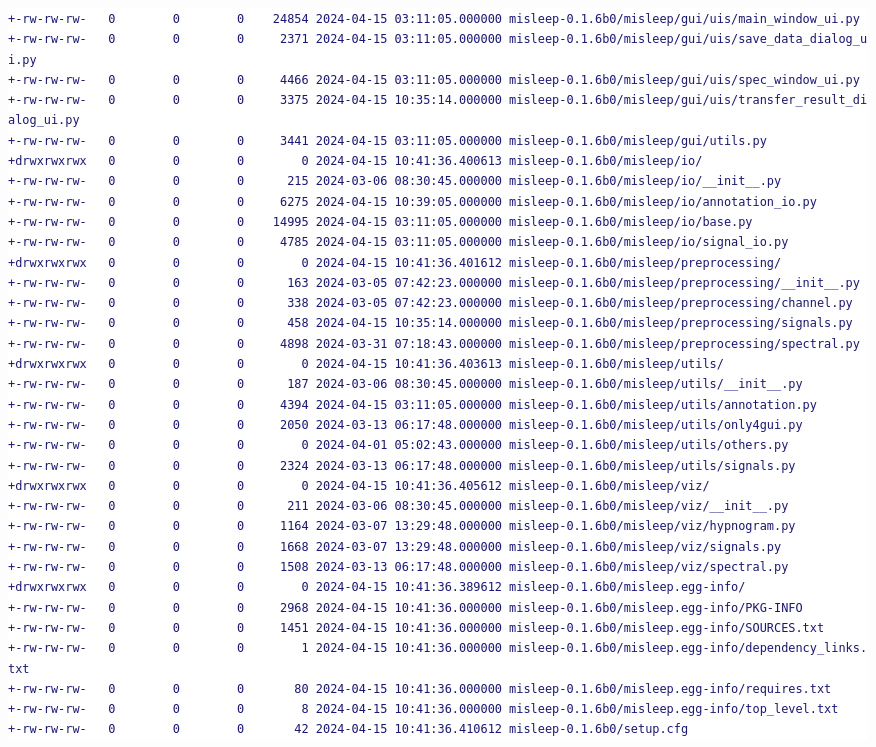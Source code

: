 ```diff
+-rw-rw-rw-   0        0        0    24854 2024-04-15 03:11:05.000000 misleep-0.1.6b0/misleep/gui/uis/main_window_ui.py
+-rw-rw-rw-   0        0        0     2371 2024-04-15 03:11:05.000000 misleep-0.1.6b0/misleep/gui/uis/save_data_dialog_ui.py
+-rw-rw-rw-   0        0        0     4466 2024-04-15 03:11:05.000000 misleep-0.1.6b0/misleep/gui/uis/spec_window_ui.py
+-rw-rw-rw-   0        0        0     3375 2024-04-15 10:35:14.000000 misleep-0.1.6b0/misleep/gui/uis/transfer_result_dialog_ui.py
+-rw-rw-rw-   0        0        0     3441 2024-04-15 03:11:05.000000 misleep-0.1.6b0/misleep/gui/utils.py
+drwxrwxrwx   0        0        0        0 2024-04-15 10:41:36.400613 misleep-0.1.6b0/misleep/io/
+-rw-rw-rw-   0        0        0      215 2024-03-06 08:30:45.000000 misleep-0.1.6b0/misleep/io/__init__.py
+-rw-rw-rw-   0        0        0     6275 2024-04-15 10:39:05.000000 misleep-0.1.6b0/misleep/io/annotation_io.py
+-rw-rw-rw-   0        0        0    14995 2024-04-15 03:11:05.000000 misleep-0.1.6b0/misleep/io/base.py
+-rw-rw-rw-   0        0        0     4785 2024-04-15 03:11:05.000000 misleep-0.1.6b0/misleep/io/signal_io.py
+drwxrwxrwx   0        0        0        0 2024-04-15 10:41:36.401612 misleep-0.1.6b0/misleep/preprocessing/
+-rw-rw-rw-   0        0        0      163 2024-03-05 07:42:23.000000 misleep-0.1.6b0/misleep/preprocessing/__init__.py
+-rw-rw-rw-   0        0        0      338 2024-03-05 07:42:23.000000 misleep-0.1.6b0/misleep/preprocessing/channel.py
+-rw-rw-rw-   0        0        0      458 2024-04-15 10:35:14.000000 misleep-0.1.6b0/misleep/preprocessing/signals.py
+-rw-rw-rw-   0        0        0     4898 2024-03-31 07:18:43.000000 misleep-0.1.6b0/misleep/preprocessing/spectral.py
+drwxrwxrwx   0        0        0        0 2024-04-15 10:41:36.403613 misleep-0.1.6b0/misleep/utils/
+-rw-rw-rw-   0        0        0      187 2024-03-06 08:30:45.000000 misleep-0.1.6b0/misleep/utils/__init__.py
+-rw-rw-rw-   0        0        0     4394 2024-04-15 03:11:05.000000 misleep-0.1.6b0/misleep/utils/annotation.py
+-rw-rw-rw-   0        0        0     2050 2024-03-13 06:17:48.000000 misleep-0.1.6b0/misleep/utils/only4gui.py
+-rw-rw-rw-   0        0        0        0 2024-04-01 05:02:43.000000 misleep-0.1.6b0/misleep/utils/others.py
+-rw-rw-rw-   0        0        0     2324 2024-03-13 06:17:48.000000 misleep-0.1.6b0/misleep/utils/signals.py
+drwxrwxrwx   0        0        0        0 2024-04-15 10:41:36.405612 misleep-0.1.6b0/misleep/viz/
+-rw-rw-rw-   0        0        0      211 2024-03-06 08:30:45.000000 misleep-0.1.6b0/misleep/viz/__init__.py
+-rw-rw-rw-   0        0        0     1164 2024-03-07 13:29:48.000000 misleep-0.1.6b0/misleep/viz/hypnogram.py
+-rw-rw-rw-   0        0        0     1668 2024-03-07 13:29:48.000000 misleep-0.1.6b0/misleep/viz/signals.py
+-rw-rw-rw-   0        0        0     1508 2024-03-13 06:17:48.000000 misleep-0.1.6b0/misleep/viz/spectral.py
+drwxrwxrwx   0        0        0        0 2024-04-15 10:41:36.389612 misleep-0.1.6b0/misleep.egg-info/
+-rw-rw-rw-   0        0        0     2968 2024-04-15 10:41:36.000000 misleep-0.1.6b0/misleep.egg-info/PKG-INFO
+-rw-rw-rw-   0        0        0     1451 2024-04-15 10:41:36.000000 misleep-0.1.6b0/misleep.egg-info/SOURCES.txt
+-rw-rw-rw-   0        0        0        1 2024-04-15 10:41:36.000000 misleep-0.1.6b0/misleep.egg-info/dependency_links.txt
+-rw-rw-rw-   0        0        0       80 2024-04-15 10:41:36.000000 misleep-0.1.6b0/misleep.egg-info/requires.txt
+-rw-rw-rw-   0        0        0        8 2024-04-15 10:41:36.000000 misleep-0.1.6b0/misleep.egg-info/top_level.txt
+-rw-rw-rw-   0        0        0       42 2024-04-15 10:41:36.410612 misleep-0.1.6b0/setup.cfg
```
